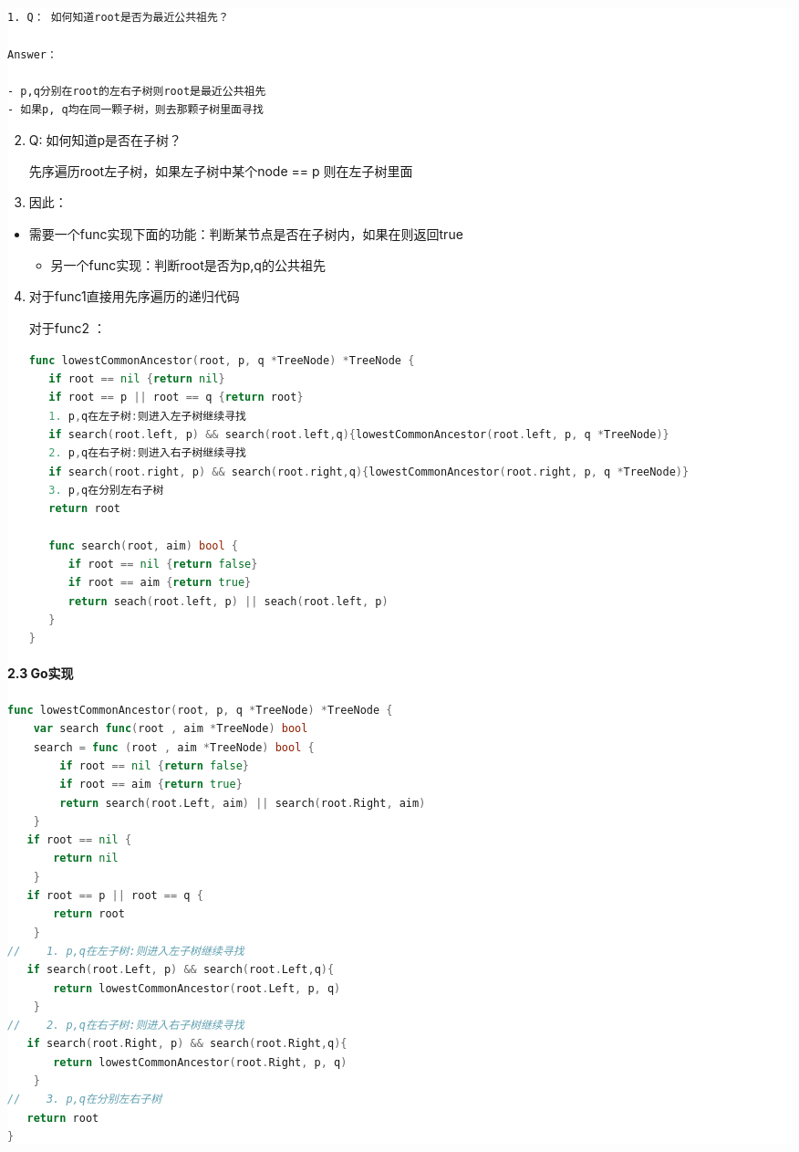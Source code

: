     1. Q： 如何知道root是否为最近公共祖先？
        
    Answer： 
    
    - p,q分别在root的左右子树则root是最近公共祖先
    - 如果p, q均在同一颗子树，则去那颗子树里面寻找
    
2. Q: 如何知道p是否在子树？

      先序遍历root左子树，如果左子树中某个node == p 则在左子树里面

3. 因此：
- 需要一个func实现下面的功能：判断某节点是否在子树内，如果在则返回true

    - 另一个func实现：判断root是否为p,q的公共祖先

4. 对于func1直接用先序遍历的递归代码

   对于func2 ： 

   ```go
   func lowestCommonAncestor(root, p, q *TreeNode) *TreeNode {
      if root == nil {return nil}
      if root == p || root == q {return root}
      1. p,q在左子树:则进入左子树继续寻找
      if search(root.left, p) && search(root.left,q){lowestCommonAncestor(root.left, p, q *TreeNode)}
      2. p,q在右子树:则进入右子树继续寻找
      if search(root.right, p) && search(root.right,q){lowestCommonAncestor(root.right, p, q *TreeNode)}
      3. p,q在分别左右子树
      return root
      
      func search(root, aim) bool {
         if root == nil {return false}
         if root == aim {return true}
         return seach(root.left, p) || seach(root.left, p)
      }
   }
   ```

   

#### 2.3 Go实现

```go
func lowestCommonAncestor(root, p, q *TreeNode) *TreeNode {
    var search func(root , aim *TreeNode) bool 
    search = func (root , aim *TreeNode) bool {
        if root == nil {return false}
        if root == aim {return true}
        return search(root.Left, aim) || search(root.Right, aim)
    }
   if root == nil {
       return nil
    }
   if root == p || root == q {
       return root
    }
//    1. p,q在左子树:则进入左子树继续寻找
   if search(root.Left, p) && search(root.Left,q){
       return lowestCommonAncestor(root.Left, p, q)
    }
//    2. p,q在右子树:则进入右子树继续寻找
   if search(root.Right, p) && search(root.Right,q){
       return lowestCommonAncestor(root.Right, p, q)
    }
//    3. p,q在分别左右子树
   return root
}
```